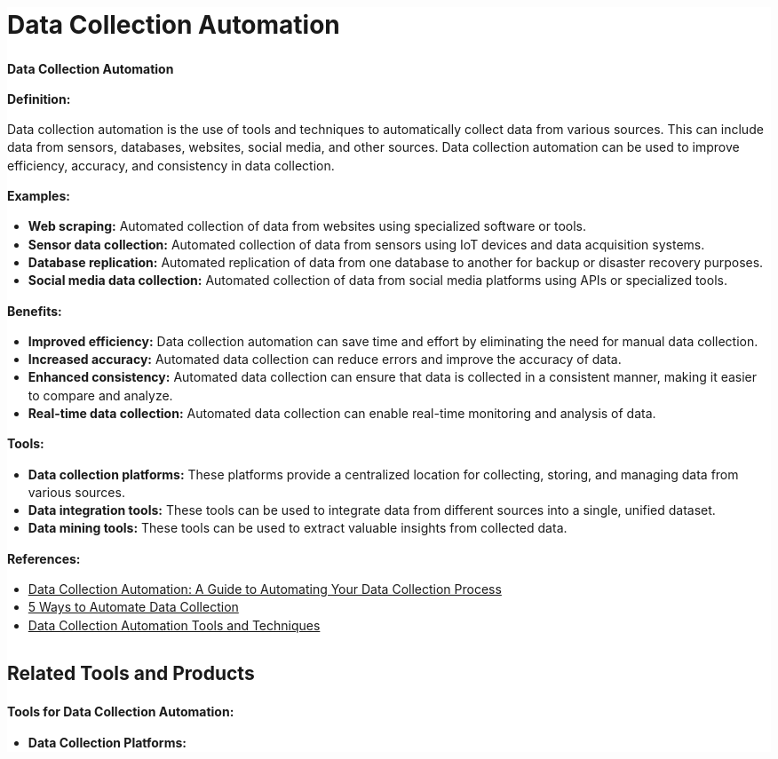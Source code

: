 # Data Collection Automation

**Data Collection Automation**

**Definition:**

Data collection automation is the use of tools and techniques to automatically collect data from various sources. This can include data from sensors, databases, websites, social media, and other sources. Data collection automation can be used to improve efficiency, accuracy, and consistency in data collection.

**Examples:**

* **Web scraping:** Automated collection of data from websites using specialized software or tools.
* **Sensor data collection:** Automated collection of data from sensors using IoT devices and data acquisition systems.
* **Database replication:** Automated replication of data from one database to another for backup or disaster recovery purposes.
* **Social media data collection:** Automated collection of data from social media platforms using APIs or specialized tools.

**Benefits:**

* **Improved efficiency:** Data collection automation can save time and effort by eliminating the need for manual data collection.
* **Increased accuracy:** Automated data collection can reduce errors and improve the accuracy of data.
* **Enhanced consistency:** Automated data collection can ensure that data is collected in a consistent manner, making it easier to compare and analyze.
* **Real-time data collection:** Automated data collection can enable real-time monitoring and analysis of data.

**Tools:**

* **Data collection platforms:** These platforms provide a centralized location for collecting, storing, and managing data from various sources.
* **Data integration tools:** These tools can be used to integrate data from different sources into a single, unified dataset.
* **Data mining tools:** These tools can be used to extract valuable insights from collected data.

**References:**

* [Data Collection Automation: A Guide to Automating Your Data Collection Process](https://www.datapine.com/blog/data-collection-automation/)
* [5 Ways to Automate Data Collection](https://www.klipfolio.com/resources/guides/5-ways-automate-data-collection)
* [Data Collection Automation Tools and Techniques](https://www.oracle.com/database/technologies/appdev/data-integration/data-collection-automation.html)

## Related Tools and Products

**Tools for Data Collection Automation:**

* **Data Collection Platforms:**
